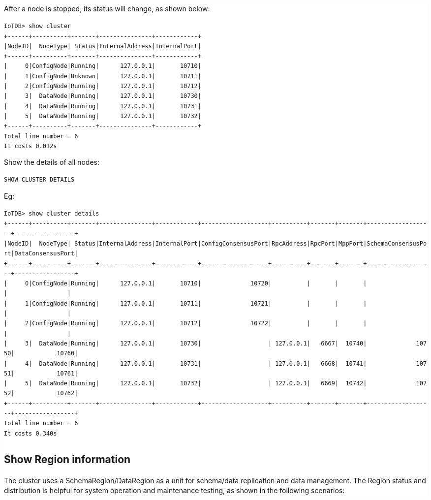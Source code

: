 After a node is stopped, its status will change, as shown below:
```
IoTDB> show cluster
+------+----------+-------+---------------+------------+
|NodeID|  NodeType| Status|InternalAddress|InternalPort|
+------+----------+-------+---------------+------------+
|     0|ConfigNode|Running|      127.0.0.1|       10710|
|     1|ConfigNode|Unknown|      127.0.0.1|       10711|
|     2|ConfigNode|Running|      127.0.0.1|       10712|
|     3|  DataNode|Running|      127.0.0.1|       10730|
|     4|  DataNode|Running|      127.0.0.1|       10731|
|     5|  DataNode|Running|      127.0.0.1|       10732|
+------+----------+-------+---------------+------------+
Total line number = 6
It costs 0.012s
```

Show the details of all nodes:
```
SHOW CLUSTER DETAILS
```

Eg:
```
IoTDB> show cluster details
+------+----------+-------+---------------+------------+-------------------+----------+-------+-------+-------------------+-----------------+
|NodeID|  NodeType| Status|InternalAddress|InternalPort|ConfigConsensusPort|RpcAddress|RpcPort|MppPort|SchemaConsensusPort|DataConsensusPort|
+------+----------+-------+---------------+------------+-------------------+----------+-------+-------+-------------------+-----------------+
|     0|ConfigNode|Running|      127.0.0.1|       10710|              10720|          |       |       |                   |                 |
|     1|ConfigNode|Running|      127.0.0.1|       10711|              10721|          |       |       |                   |                 |
|     2|ConfigNode|Running|      127.0.0.1|       10712|              10722|          |       |       |                   |                 |
|     3|  DataNode|Running|      127.0.0.1|       10730|                   | 127.0.0.1|   6667|  10740|              10750|            10760|
|     4|  DataNode|Running|      127.0.0.1|       10731|                   | 127.0.0.1|   6668|  10741|              10751|            10761|
|     5|  DataNode|Running|      127.0.0.1|       10732|                   | 127.0.0.1|   6669|  10742|              10752|            10762|
+------+----------+-------+---------------+------------+-------------------+----------+-------+-------+-------------------+-----------------+
Total line number = 6
It costs 0.340s
```

## Show Region information

The cluster uses a SchemaRegion/DataRegion as a unit for schema/data replication and data management. 
The Region status and distribution is helpful for system operation and maintenance testing, as shown in the following scenarios:
